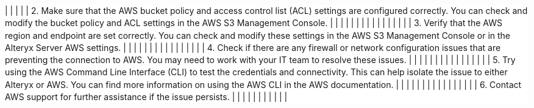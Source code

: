 |      |                                      |               |               | 2. Make sure that the AWS bucket policy and access control list (ACL) settings are configured correctly. You can check and modify the bucket policy and ACL settings in the AWS S3 Management Console.                                                                                                                                                                                                                                                     |                       |                                      |
|      |                                      |               |               |                                                                                                                                                                                                                                                                                                                                                                                                                                                            |                       |                                      |
|      |                                      |               |               | 3. Verify that the AWS region and endpoint are set correctly. You can check and modify these settings in the AWS S3 Management Console or in the Alteryx Server AWS settings.                                                                                                                                                                                                                                                                              |                       |                                      |
|      |                                      |               |               |                                                                                                                                                                                                                                                                                                                                                                                                                                                            |                       |                                      |
|      |                                      |               |               | 4. Check if there are any firewall or network configuration issues that are preventing the connection to AWS. You may need to work with your IT team to resolve these issues.                                                                                                                                                                                                                                                                              |                       |                                      |
|      |                                      |               |               |                                                                                                                                                                                                                                                                                                                                                                                                                                                            |                       |                                      |
|      |                                      |               |               | 5. Try using the AWS Command Line Interface (CLI) to test the credentials and connectivity. This can help isolate the issue to either Alteryx or AWS. You can find more information on using the AWS CLI in the AWS documentation.                                                                                                                                                                                                                         |                       |                                      |
|      |                                      |               |               |                                                                                                                                                                                                                                                                                                                                                                                                                                                            |                       |                                      |
|      |                                      |               |               | 6. Contact AWS support for further assistance if the issue persists.                                                                                                                                                                                                                                                                                                                                                                                       |                       |                                      |
|      |                                      |               |               |                                                                                                                                                                                                                                                                                                                                                                                                                                                            |                       |                                      |